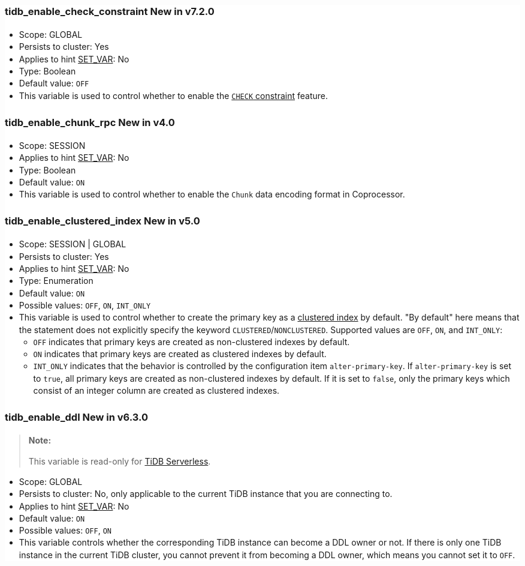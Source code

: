 ### tidb_enable_check_constraint <span class="version-mark">New in v7.2.0</span>

- Scope: GLOBAL
- Persists to cluster: Yes
- Applies to hint [SET_VAR](/optimizer-hints.md#set_varvar_namevar_value): No
- Type: Boolean
- Default value: `OFF`
- This variable is used to control whether to enable the [`CHECK` constraint](/constraints.md#check) feature.

### tidb_enable_chunk_rpc <span class="version-mark">New in v4.0</span>

- Scope: SESSION
- Applies to hint [SET_VAR](/optimizer-hints.md#set_varvar_namevar_value): No
- Type: Boolean
- Default value: `ON`
- This variable is used to control whether to enable the `Chunk` data encoding format in Coprocessor.

### tidb_enable_clustered_index <span class="version-mark">New in v5.0</span>

- Scope: SESSION | GLOBAL
- Persists to cluster: Yes
- Applies to hint [SET_VAR](/optimizer-hints.md#set_varvar_namevar_value): No
- Type: Enumeration
- Default value: `ON`
- Possible values: `OFF`, `ON`, `INT_ONLY`
- This variable is used to control whether to create the primary key as a [clustered index](/clustered-indexes.md) by default. "By default" here means that the statement does not explicitly specify the keyword `CLUSTERED`/`NONCLUSTERED`. Supported values are `OFF`, `ON`, and `INT_ONLY`:
    - `OFF` indicates that primary keys are created as non-clustered indexes by default.
    - `ON` indicates that primary keys are created as clustered indexes by default.
    - `INT_ONLY` indicates that the behavior is controlled by the configuration item `alter-primary-key`. If `alter-primary-key` is set to `true`, all primary keys are created as non-clustered indexes by default. If it is set to `false`, only the primary keys which consist of an integer column are created as clustered indexes.

### tidb_enable_ddl <span class="version-mark">New in v6.3.0</span>

> **Note:**
>
> This variable is read-only for [TiDB Serverless](https://docs.pingcap.com/tidbcloud/select-cluster-tier#tidb-serverless).

- Scope: GLOBAL
- Persists to cluster: No, only applicable to the current TiDB instance that you are connecting to.
- Applies to hint [SET_VAR](/optimizer-hints.md#set_varvar_namevar_value): No
- Default value: `ON`
- Possible values: `OFF`, `ON`
- This variable controls whether the corresponding TiDB instance can become a DDL owner or not. If there is only one TiDB instance in the current TiDB cluster, you cannot prevent it from becoming a DDL owner, which means you cannot set it to `OFF`.
